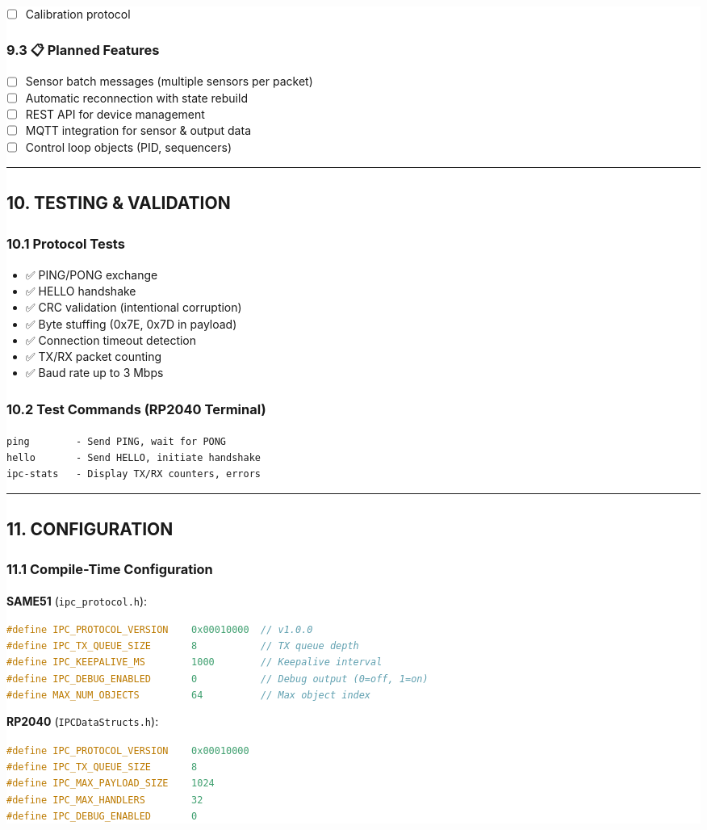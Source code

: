 - [ ] Calibration protocol

### 9.3 📋 Planned Features
- [ ] Sensor batch messages (multiple sensors per packet)
- [ ] Automatic reconnection with state rebuild
- [ ] REST API for device management
- [ ] MQTT integration for sensor & output data
- [ ] Control loop objects (PID, sequencers)

---

## 10. TESTING & VALIDATION

### 10.1 Protocol Tests
- ✅ PING/PONG exchange
- ✅ HELLO handshake
- ✅ CRC validation (intentional corruption)
- ✅ Byte stuffing (0x7E, 0x7D in payload)
- ✅ Connection timeout detection
- ✅ TX/RX packet counting
- ✅ Baud rate up to 3 Mbps

### 10.2 Test Commands (RP2040 Terminal)
```
ping        - Send PING, wait for PONG
hello       - Send HELLO, initiate handshake
ipc-stats   - Display TX/RX counters, errors
```

---

## 11. CONFIGURATION

### 11.1 Compile-Time Configuration

**SAME51** (`ipc_protocol.h`):
```cpp
#define IPC_PROTOCOL_VERSION    0x00010000  // v1.0.0
#define IPC_TX_QUEUE_SIZE       8           // TX queue depth
#define IPC_KEEPALIVE_MS        1000        // Keepalive interval
#define IPC_DEBUG_ENABLED       0           // Debug output (0=off, 1=on)
#define MAX_NUM_OBJECTS         64          // Max object index
```

**RP2040** (`IPCDataStructs.h`):
```cpp
#define IPC_PROTOCOL_VERSION    0x00010000
#define IPC_TX_QUEUE_SIZE       8
#define IPC_MAX_PAYLOAD_SIZE    1024
#define IPC_MAX_HANDLERS        32
#define IPC_DEBUG_ENABLED       0
```
